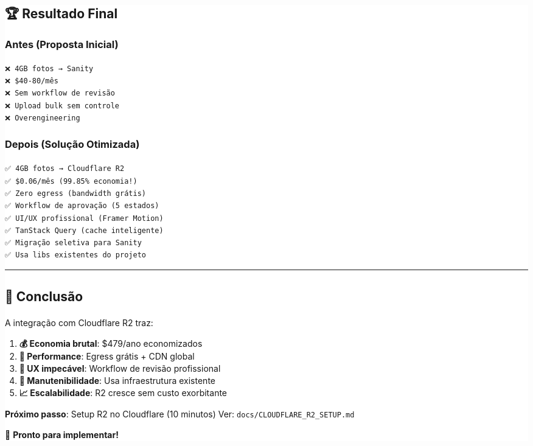 ## 🏆 Resultado Final

### Antes (Proposta Inicial)
```
❌ 4GB fotos → Sanity
❌ $40-80/mês
❌ Sem workflow de revisão
❌ Upload bulk sem controle
❌ Overengineering
```

### Depois (Solução Otimizada)
```
✅ 4GB fotos → Cloudflare R2
✅ $0.06/mês (99.85% economia!)
✅ Zero egress (bandwidth grátis)
✅ Workflow de aprovação (5 estados)
✅ UI/UX profissional (Framer Motion)
✅ TanStack Query (cache inteligente)
✅ Migração seletiva para Sanity
✅ Usa libs existentes do projeto
```

---

## 💬 Conclusão

A integração com Cloudflare R2 traz:

1. **💰 Economia brutal**: $479/ano economizados
2. **🚀 Performance**: Egress grátis + CDN global
3. **🎨 UX impecável**: Workflow de revisão profissional
4. **🔧 Manutenibilidade**: Usa infraestrutura existente
5. **📈 Escalabilidade**: R2 cresce sem custo exorbitante

**Próximo passo**: Setup R2 no Cloudflare (10 minutos)
Ver: `docs/CLOUDFLARE_R2_SETUP.md`

🎉 **Pronto para implementar!**
